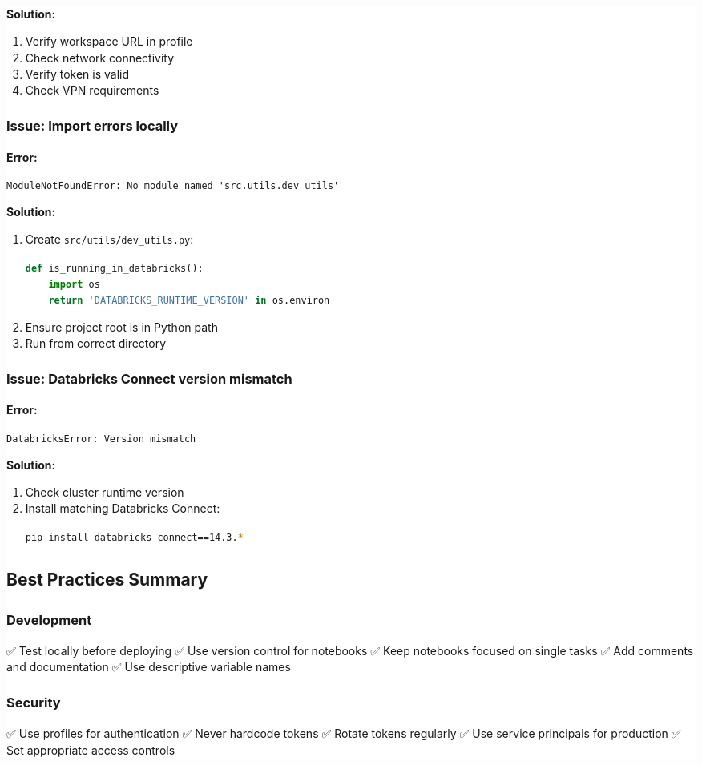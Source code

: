 **Solution:**
1. Verify workspace URL in profile
2. Check network connectivity
3. Verify token is valid
4. Check VPN requirements

### Issue: Import errors locally

**Error:**
```
ModuleNotFoundError: No module named 'src.utils.dev_utils'
```

**Solution:**
1. Create `src/utils/dev_utils.py`:
   ```python
   def is_running_in_databricks():
       import os
       return 'DATABRICKS_RUNTIME_VERSION' in os.environ
   ```
2. Ensure project root is in Python path
3. Run from correct directory

### Issue: Databricks Connect version mismatch

**Error:**
```
DatabricksError: Version mismatch
```

**Solution:**
1. Check cluster runtime version
2. Install matching Databricks Connect:
   ```bash
   pip install databricks-connect==14.3.*
   ```

## Best Practices Summary

### Development
✅ Test locally before deploying
✅ Use version control for notebooks
✅ Keep notebooks focused on single tasks
✅ Add comments and documentation
✅ Use descriptive variable names

### Security
✅ Use profiles for authentication
✅ Never hardcode tokens
✅ Rotate tokens regularly
✅ Use service principals for production
✅ Set appropriate access controls
